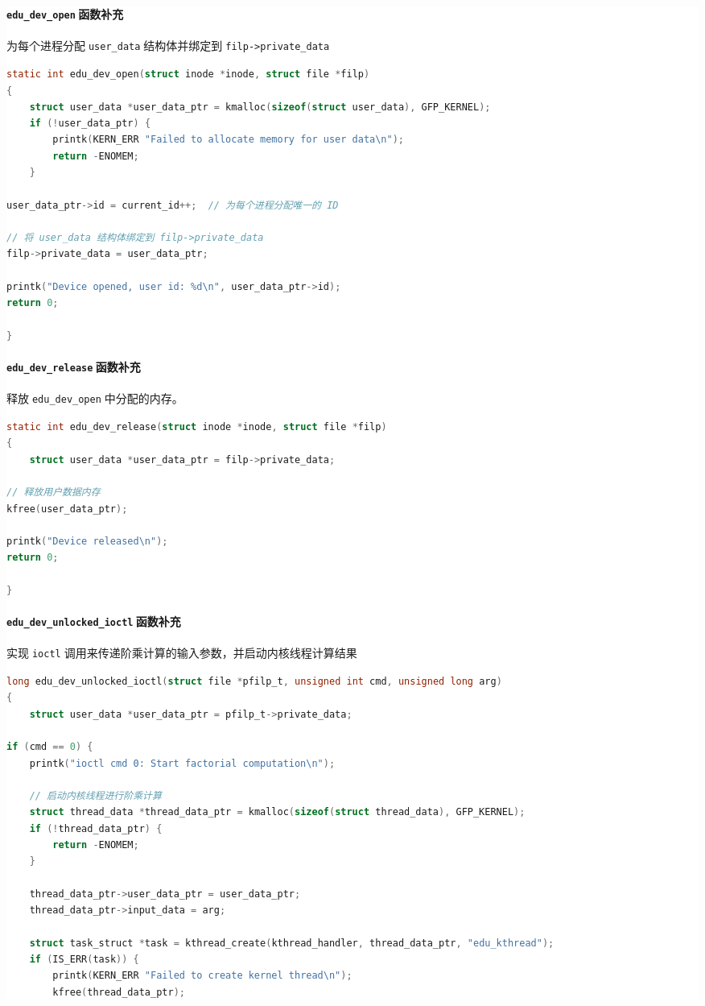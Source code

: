 #### `edu_dev_open` 函数补充

为每个进程分配 `user_data` 结构体并绑定到 `filp->private_data`

```c
static int edu_dev_open(struct inode *inode, struct file *filp)
{
    struct user_data *user_data_ptr = kmalloc(sizeof(struct user_data), GFP_KERNEL);
    if (!user_data_ptr) {
        printk(KERN_ERR "Failed to allocate memory for user data\n");
        return -ENOMEM;
    }

user_data_ptr->id = current_id++;  // 为每个进程分配唯一的 ID

// 将 user_data 结构体绑定到 filp->private_data
filp->private_data = user_data_ptr;

printk("Device opened, user id: %d\n", user_data_ptr->id);
return 0;

}
```

#### `edu_dev_release` 函数补充

释放 `edu_dev_open` 中分配的内存。

```c
static int edu_dev_release(struct inode *inode, struct file *filp)
{
    struct user_data *user_data_ptr = filp->private_data;

// 释放用户数据内存
kfree(user_data_ptr);

printk("Device released\n");
return 0;

}
```

#### `edu_dev_unlocked_ioctl` 函数补充

实现 `ioctl` 调用来传递阶乘计算的输入参数，并启动内核线程计算结果

```c
long edu_dev_unlocked_ioctl(struct file *pfilp_t, unsigned int cmd, unsigned long arg)
{
    struct user_data *user_data_ptr = pfilp_t->private_data;

if (cmd == 0) {
    printk("ioctl cmd 0: Start factorial computation\n");

​    // 启动内核线程进行阶乘计算
​    struct thread_data *thread_data_ptr = kmalloc(sizeof(struct thread_data), GFP_KERNEL);
​    if (!thread_data_ptr) {
​        return -ENOMEM;
​    }

​    thread_data_ptr->user_data_ptr = user_data_ptr;
​    thread_data_ptr->input_data = arg;

​    struct task_struct *task = kthread_create(kthread_handler, thread_data_ptr, "edu_kthread");
​    if (IS_ERR(task)) {
​        printk(KERN_ERR "Failed to create kernel thread\n");
​        kfree(thread_data_ptr);
```